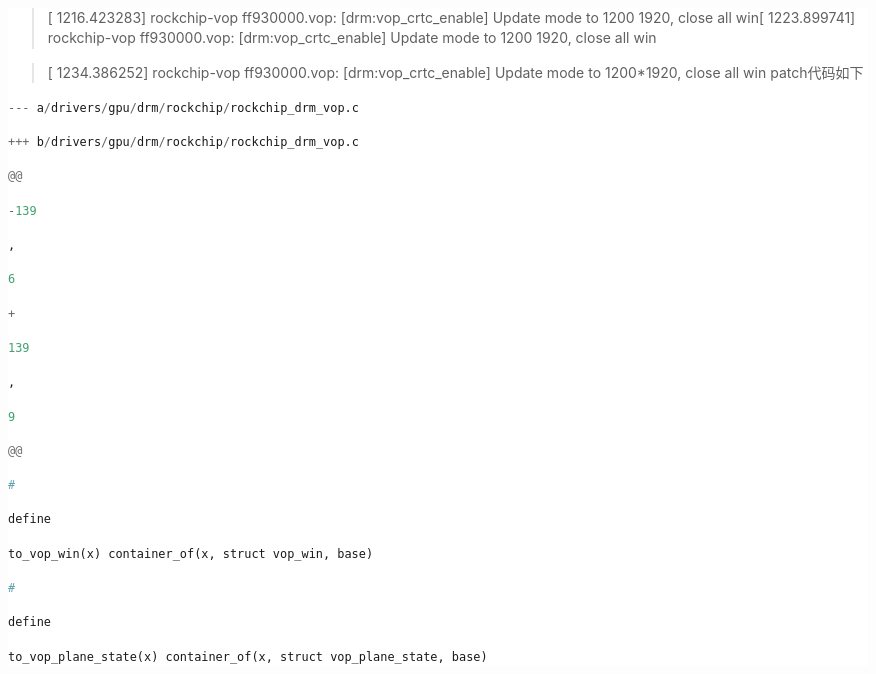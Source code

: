 > [ 1216.423283] rockchip-vop ff930000.vop: [drm:vop_crtc_enable] Update mode to 1200
> 1920, close all win[ 1223.899741] rockchip-vop ff930000.vop: [drm:vop_crtc_enable] Update mode to 1200
> 1920, close all win

> [ 1234.386252] rockchip-vop ff930000.vop: [drm:vop_crtc_enable] Update mode to 1200*1920, close all win
patch代码如下
```python
--- a/drivers/gpu/drm/rockchip/rockchip_drm_vop.c
```

```python
+++ b/drivers/gpu/drm/rockchip/rockchip_drm_vop.c
```

```python
@@
```
```python
-139
```
```python
,
```
```python
6
```
```python
+
```
```python
139
```
```python
,
```
```python
9
```
```python
@@
```

```python
#
```
```python
define
```
```python
to_vop_win(x) container_of(x, struct vop_win, base)
```

```python
#
```
```python
define
```
```python
to_vop_plane_state(x) container_of(x, struct vop_plane_state, base)
```
